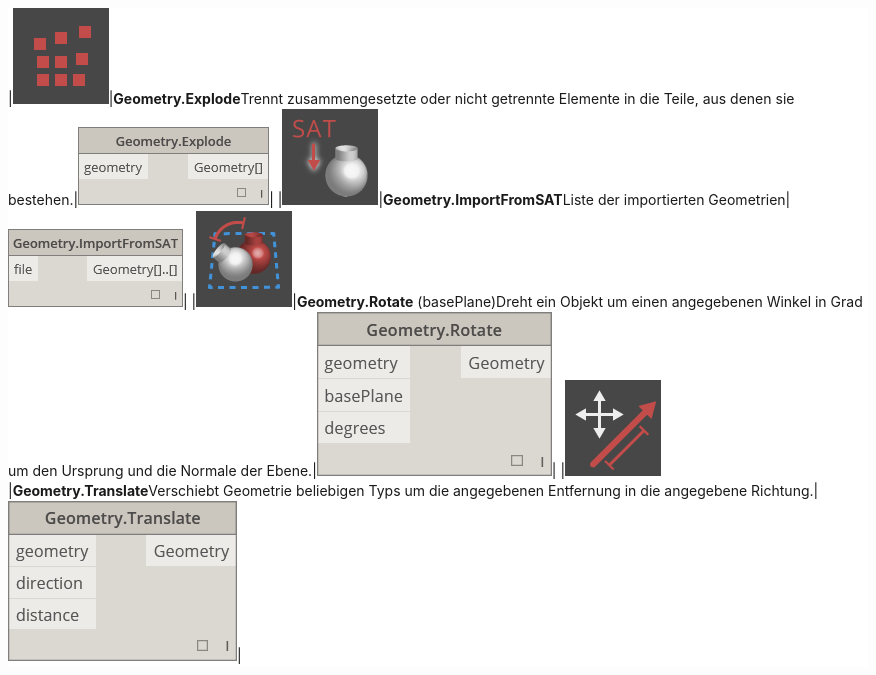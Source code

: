 |![IMAGE](images/A-2/Autodesk.DesignScript.Geometry.Explode.Large.png)|**Geometry.Explode**Trennt zusammengesetzte oder nicht getrennte Elemente in die Teile, aus denen sie bestehen.|![IMAGE](images/nodes/Geometry.Explode.png)|
|![IMAGE](images/A-2/Autodesk.DesignScript.Geometry.Geometry.ImportFromSAT.var.Large.png)|**Geometry.ImportFromSAT**Liste der importierten Geometrien|![IMAGE](images/nodes/Geometry.ImportFromSAT.png)|
|![IMAGE](images/A-2/Autodesk.DesignScript.Geometry.Geometry.Rotate.Plane-double.Large.png)|**Geometry.Rotate** (basePlane)Dreht ein Objekt um einen angegebenen Winkel in Grad um den Ursprung und die Normale der Ebene.|![IMAGE](images/nodes/Geometry.Rotate_BasePlane.png)|
|![IMAGE](images/A-2/Autodesk.DesignScript.Geometry.Geometry.Translate.Vector-double.Large.png)|**Geometry.Translate**Verschiebt Geometrie beliebigen Typs um die angegebenen Entfernung in die angegebene Richtung.|![IMAGE](images/nodes/Geometry.Translate.png)|
